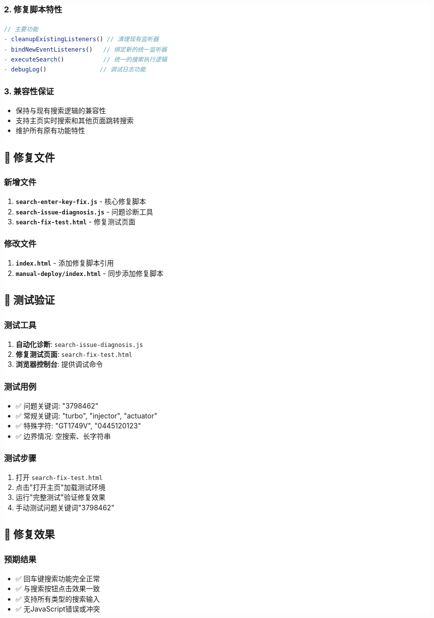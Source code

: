 ### 2. 修复脚本特性
```javascript
// 主要功能
- cleanupExistingListeners() // 清理现有监听器
- bindNewEventListeners()   // 绑定新的统一监听器
- executeSearch()           // 统一的搜索执行逻辑
- debugLog()               // 调试日志功能
```

### 3. 兼容性保证
- 保持与现有搜索逻辑的兼容性
- 支持主页实时搜索和其他页面跳转搜索
- 维护所有原有功能特性

## 📁 修复文件

### 新增文件
1. **`search-enter-key-fix.js`** - 核心修复脚本
2. **`search-issue-diagnosis.js`** - 问题诊断工具
3. **`search-fix-test.html`** - 修复测试页面

### 修改文件
1. **`index.html`** - 添加修复脚本引用
2. **`manual-deploy/index.html`** - 同步添加修复脚本

## 🧪 测试验证

### 测试工具
1. **自动化诊断**: `search-issue-diagnosis.js`
2. **修复测试页面**: `search-fix-test.html`
3. **浏览器控制台**: 提供调试命令

### 测试用例
- ✅ 问题关键词: "3798462"
- ✅ 常规关键词: "turbo", "injector", "actuator"
- ✅ 特殊字符: "GT1749V", "0445120123"
- ✅ 边界情况: 空搜索、长字符串

### 测试步骤
1. 打开 `search-fix-test.html`
2. 点击"打开主页"加载测试环境
3. 运行"完整测试"验证修复效果
4. 手动测试问题关键词"3798462"

## 🎯 修复效果

### 预期结果
- ✅ 回车键搜索功能完全正常
- ✅ 与搜索按钮点击效果一致
- ✅ 支持所有类型的搜索输入
- ✅ 无JavaScript错误或冲突
